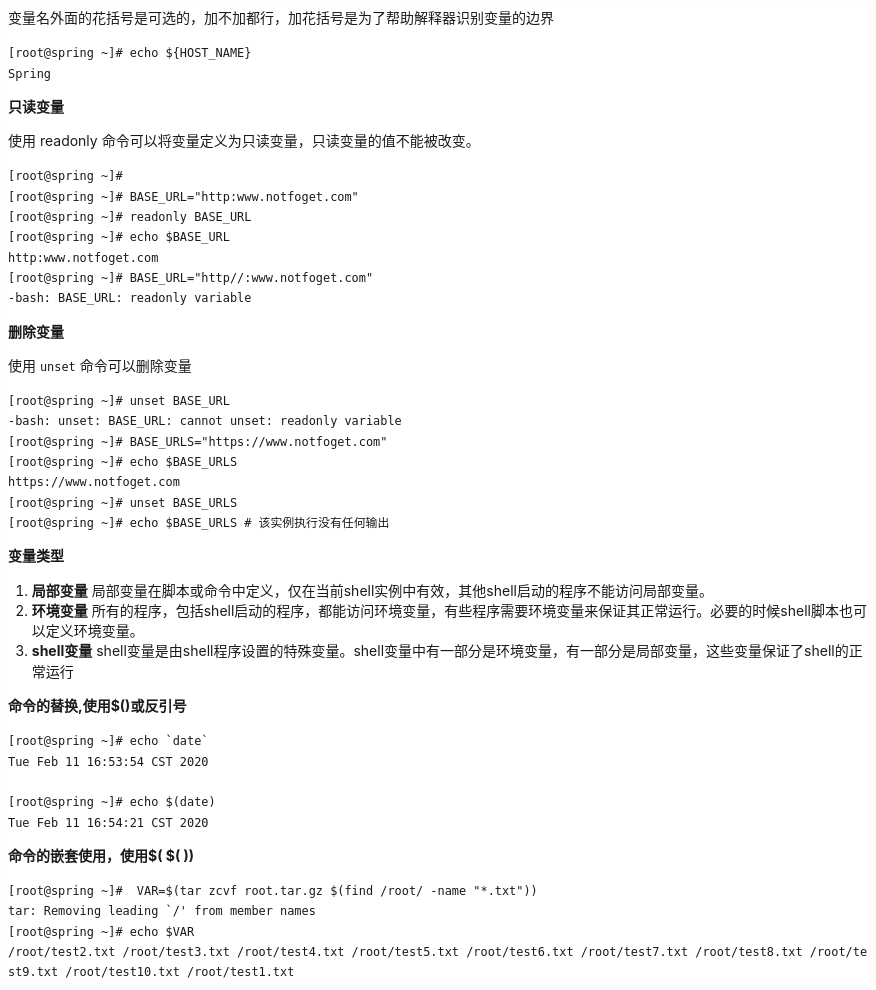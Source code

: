 变量名外面的花括号是可选的，加不加都行，加花括号是为了帮助解释器识别变量的边界

```
[root@spring ~]# echo ${HOST_NAME}
Spring
```

**只读变量**

使用 readonly 命令可以将变量定义为只读变量，只读变量的值不能被改变。

```
[root@spring ~]#
[root@spring ~]# BASE_URL="http:www.notfoget.com"
[root@spring ~]# readonly BASE_URL
[root@spring ~]# echo $BASE_URL
http:www.notfoget.com
[root@spring ~]# BASE_URL="http//:www.notfoget.com"
-bash: BASE_URL: readonly variable
```

**删除变量**

使用 `unset` 命令可以删除变量

```
[root@spring ~]# unset BASE_URL
-bash: unset: BASE_URL: cannot unset: readonly variable
[root@spring ~]# BASE_URLS="https://www.notfoget.com"
[root@spring ~]# echo $BASE_URLS
https://www.notfoget.com
[root@spring ~]# unset BASE_URLS
[root@spring ~]# echo $BASE_URLS # 该实例执行没有任何输出

```

**变量类型**

1. **局部变量** 局部变量在脚本或命令中定义，仅在当前shell实例中有效，其他shell启动的程序不能访问局部变量。
2. **环境变量** 所有的程序，包括shell启动的程序，都能访问环境变量，有些程序需要环境变量来保证其正常运行。必要的时候shell脚本也可以定义环境变量。
3. **shell变量** shell变量是由shell程序设置的特殊变量。shell变量中有一部分是环境变量，有一部分是局部变量，这些变量保证了shell的正常运行

**命令的替换,使用\$()或反引号**

```
[root@spring ~]# echo `date`
Tue Feb 11 16:53:54 CST 2020

[root@spring ~]# echo $(date)
Tue Feb 11 16:54:21 CST 2020
```

**命令的嵌套使用，使用\$( \$( ))**

```
[root@spring ~]#  VAR=$(tar zcvf root.tar.gz $(find /root/ -name "*.txt"))
tar: Removing leading `/' from member names
[root@spring ~]# echo $VAR
/root/test2.txt /root/test3.txt /root/test4.txt /root/test5.txt /root/test6.txt /root/test7.txt /root/test8.txt /root/test9.txt /root/test10.txt /root/test1.txt
```
